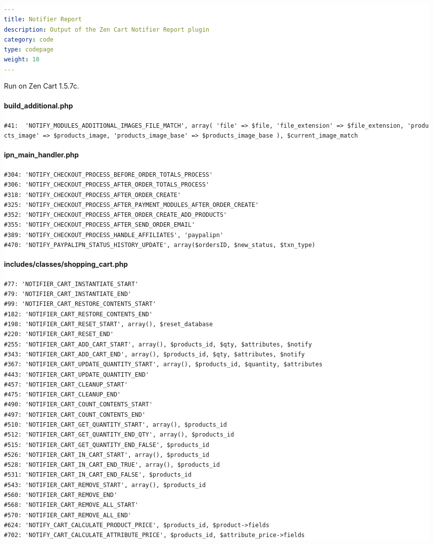```yaml
---
title: Notifier Report 
description: Output of the Zen Cart Notifier Report plugin 
category: code
type: codepage
weight: 10
---
```


Run on Zen Cart 1.5.7c.



 


#### build_additional.php
```
#41:  'NOTIFY_MODULES_ADDITIONAL_IMAGES_FILE_MATCH', array( 'file' => $file, 'file_extension' => $file_extension, 'products_image' => $products_image, 'products_image_base' => $products_image_base ), $current_image_match 

```

#### ipn_main_handler.php
```
#304: 'NOTIFY_CHECKOUT_PROCESS_BEFORE_ORDER_TOTALS_PROCESS'
#306: 'NOTIFY_CHECKOUT_PROCESS_AFTER_ORDER_TOTALS_PROCESS'
#318: 'NOTIFY_CHECKOUT_PROCESS_AFTER_ORDER_CREATE'
#325: 'NOTIFY_CHECKOUT_PROCESS_AFTER_PAYMENT_MODULES_AFTER_ORDER_CREATE'
#352: 'NOTIFY_CHECKOUT_PROCESS_AFTER_ORDER_CREATE_ADD_PRODUCTS'
#355: 'NOTIFY_CHECKOUT_PROCESS_AFTER_SEND_ORDER_EMAIL'
#389: 'NOTIFY_CHECKOUT_PROCESS_HANDLE_AFFILIATES', 'paypalipn'
#470: 'NOTIFY_PAYPALIPN_STATUS_HISTORY_UPDATE', array($ordersID, $new_status, $txn_type)

```

#### includes/classes/shopping_cart.php
```
#77: 'NOTIFIER_CART_INSTANTIATE_START'
#79: 'NOTIFIER_CART_INSTANTIATE_END'
#99: 'NOTIFIER_CART_RESTORE_CONTENTS_START'
#182: 'NOTIFIER_CART_RESTORE_CONTENTS_END'
#198: 'NOTIFIER_CART_RESET_START', array(), $reset_database
#220: 'NOTIFIER_CART_RESET_END'
#255: 'NOTIFIER_CART_ADD_CART_START', array(), $products_id, $qty, $attributes, $notify
#343: 'NOTIFIER_CART_ADD_CART_END', array(), $products_id, $qty, $attributes, $notify
#367: 'NOTIFIER_CART_UPDATE_QUANTITY_START', array(), $products_id, $quantity, $attributes
#443: 'NOTIFIER_CART_UPDATE_QUANTITY_END'
#457: 'NOTIFIER_CART_CLEANUP_START'
#475: 'NOTIFIER_CART_CLEANUP_END'
#490: 'NOTIFIER_CART_COUNT_CONTENTS_START'
#497: 'NOTIFIER_CART_COUNT_CONTENTS_END'
#510: 'NOTIFIER_CART_GET_QUANTITY_START', array(), $products_id
#512: 'NOTIFIER_CART_GET_QUANTITY_END_QTY', array(), $products_id
#515: 'NOTIFIER_CART_GET_QUANTITY_END_FALSE', $products_id
#526: 'NOTIFIER_CART_IN_CART_START', array(), $products_id
#528: 'NOTIFIER_CART_IN_CART_END_TRUE', array(), $products_id
#531: 'NOTIFIER_CART_IN_CART_END_FALSE', $products_id
#543: 'NOTIFIER_CART_REMOVE_START', array(), $products_id
#560: 'NOTIFIER_CART_REMOVE_END'
#568: 'NOTIFIER_CART_REMOVE_ALL_START'
#570: 'NOTIFIER_CART_REMOVE_ALL_END'
#624: 'NOTIFY_CART_CALCULATE_PRODUCT_PRICE', $products_id, $product->fields
#702: 'NOTIFY_CART_CALCULATE_ATTRIBUTE_PRICE', $products_id, $attribute_price->fields
```